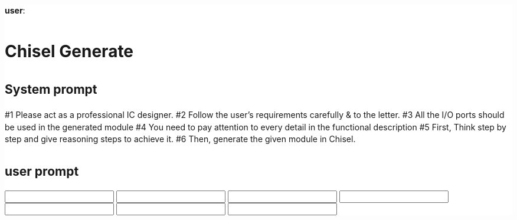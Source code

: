 **user**:
# Chisel Generate
## System prompt
#1 Please act as a professional IC designer. 
#2 Follow the user’s requirements carefully & to the letter.
#3 All the I/O ports should be used in the generated module
#4 You need to pay attention to every detail in the functional description
#5  First, Think step by step and give reasoning steps to achieve it.
#6 Then, generate the given module in Chisel. 

## user prompt
<Module type="Decode_Queue">
	<Parameters>
	</Parameters>
	<Interface>
	        <!-- Interfaces for each Functional Unit -->
	        <Input name="clk" type="signal" description="A clock signal."/>
	        <Input name="reset" type="signal" description="Reset signal, used to initialize or reset the FIFO state."/>
	        <Input name="decoded_insn1" type="[95:0]" description="The first input data port, used to write data for the first instruction."/>
	        <Input name="decoded_insn2" type="[95:0]" description="The second input data port, used to write the data of the second instruction."/>
	        <Input name="wr_en1" type="signal" description="The first write enable signal controls whether decoded_insn1 is written to the FIFO."/>
	        <Input name="wr_en2" type="signal" description="The second write enable signal controls whether decoded_insn2 is written to the FIFO."/>
	        <Input name="pop_count" type="[1:0]" description="Specifies the number of entries to be read from and ejected from the FIFO."/>
	        <!-- Outputs from each Functional Unit  -->
	        <Output name="entry_out1" type="[95:0]" description="Used to output data in FIFO."/>
	        <Output name="entry_out2" type="[95:0]" description="Used to output data in FIFO."/>
	        <Output name="fifo_full" type="signal" description="Indicates whether the FIFO is full."/>
	        <Output name="fifo_empty" type="signal" description="Indicates whether the FIFO is empty."/>
	        <Output name="head_ptr" type="[3:0]" description="The current header pointer."/>
	        <Output name="tail_ptr" type="[3:0]" description="The current tail pointer."/>
	        <Output name="out_count" type="[1:0]" description="How many valid entries were actually output"/>
	</Interface>
	<Function description="1. Reset according to reset signal 2. It can read and write all the data in the entry 3. It has two input data ports decoded_insn1 and decoded_insn2 and two write enable signals wr_en1 and wr_en2, which can write one data or two data in sequence according to the value of write enable signal in one cycle. 4. Can read a specified number of entries out of the FIFO and pop them according to the pop_count signal 5. It can record the current head pointer and tail pointer and update them 6. Output whether the current queue is full or empty 7. Be able to keep track of how many valid entries were actually output"/>
<ReferenceModel code=""/>    
</Module>
